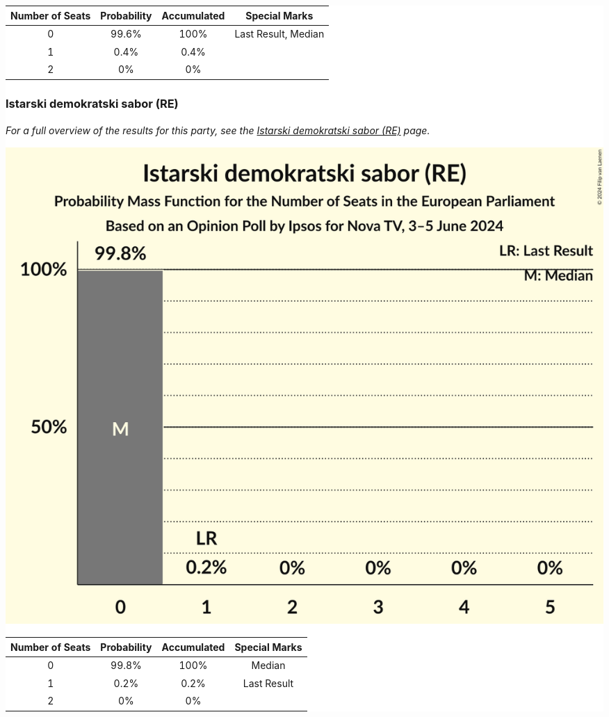 | Number of Seats | Probability | Accumulated | Special Marks |
|:---------------:|:-----------:|:-----------:|:-------------:|
| 0 | 99.6% | 100% | Last Result, Median |
| 1 | 0.4% | 0.4% |  |
| 2 | 0% | 0% |  |

### Istarski demokratski sabor (RE)

*For a full overview of the results for this party, see the [Istarski demokratski sabor (RE)](party-istarskidemokratskisaborre.html) page.*

![Graph with seats probability mass function not yet produced](2024-06-05-Ipsos-seats-pmf-istarskidemokratskisaborre.png "Seats Probability Mass Function")

| Number of Seats | Probability | Accumulated | Special Marks |
|:---------------:|:-----------:|:-----------:|:-------------:|
| 0 | 99.8% | 100% | Median |
| 1 | 0.2% | 0.2% | Last Result |
| 2 | 0% | 0% |  |

